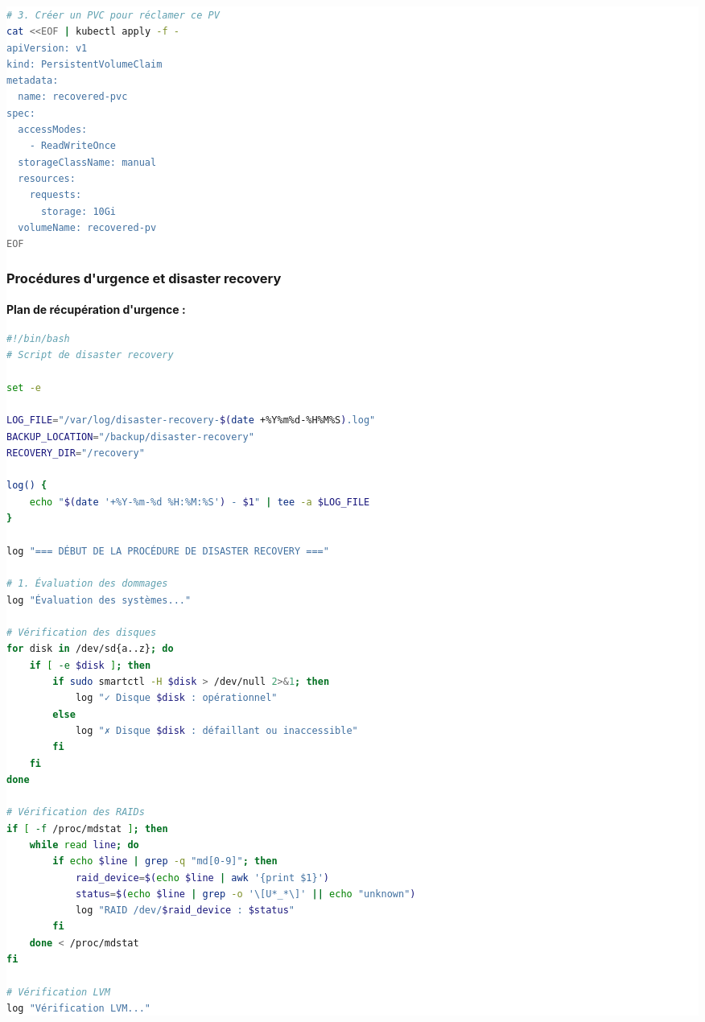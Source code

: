 ```bash
# 3. Créer un PVC pour réclamer ce PV
cat <<EOF | kubectl apply -f -
apiVersion: v1
kind: PersistentVolumeClaim
metadata:
  name: recovered-pvc
spec:
  accessModes:
    - ReadWriteOnce
  storageClassName: manual
  resources:
    requests:
      storage: 10Gi
  volumeName: recovered-pv
EOF
```

### Procédures d'urgence et disaster recovery

**Plan de récupération d'urgence :**

```bash
#!/bin/bash
# Script de disaster recovery

set -e

LOG_FILE="/var/log/disaster-recovery-$(date +%Y%m%d-%H%M%S).log"
BACKUP_LOCATION="/backup/disaster-recovery"
RECOVERY_DIR="/recovery"

log() {
    echo "$(date '+%Y-%m-%d %H:%M:%S') - $1" | tee -a $LOG_FILE
}

log "=== DÉBUT DE LA PROCÉDURE DE DISASTER RECOVERY ==="

# 1. Évaluation des dommages
log "Évaluation des systèmes..."

# Vérification des disques
for disk in /dev/sd{a..z}; do
    if [ -e $disk ]; then
        if sudo smartctl -H $disk > /dev/null 2>&1; then
            log "✓ Disque $disk : opérationnel"
        else
            log "✗ Disque $disk : défaillant ou inaccessible"
        fi
    fi
done

# Vérification des RAIDs
if [ -f /proc/mdstat ]; then
    while read line; do
        if echo $line | grep -q "md[0-9]"; then
            raid_device=$(echo $line | awk '{print $1}')
            status=$(echo $line | grep -o '\[U*_*\]' || echo "unknown")
            log "RAID /dev/$raid_device : $status"
        fi
    done < /proc/mdstat
fi

# Vérification LVM
log "Vérification LVM..."
```